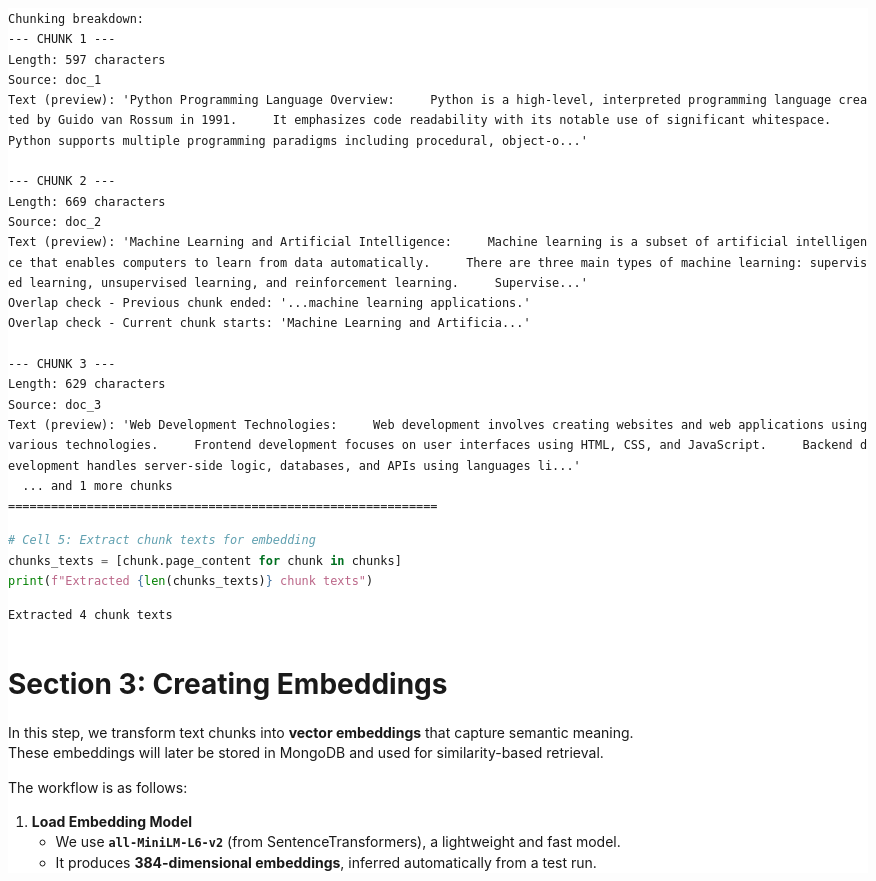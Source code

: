 ```python

```

    Chunking breakdown:
    --- CHUNK 1 ---
    Length: 597 characters
    Source: doc_1
    Text (preview): 'Python Programming Language Overview:     Python is a high-level, interpreted programming language created by Guido van Rossum in 1991.     It emphasizes code readability with its notable use of significant whitespace.     Python supports multiple programming paradigms including procedural, object-o...'
    
    --- CHUNK 2 ---
    Length: 669 characters
    Source: doc_2
    Text (preview): 'Machine Learning and Artificial Intelligence:     Machine learning is a subset of artificial intelligence that enables computers to learn from data automatically.     There are three main types of machine learning: supervised learning, unsupervised learning, and reinforcement learning.     Supervise...'
    Overlap check - Previous chunk ended: '...machine learning applications.'
    Overlap check - Current chunk starts: 'Machine Learning and Artificia...'
    
    --- CHUNK 3 ---
    Length: 629 characters
    Source: doc_3
    Text (preview): 'Web Development Technologies:     Web development involves creating websites and web applications using various technologies.     Frontend development focuses on user interfaces using HTML, CSS, and JavaScript.     Backend development handles server-side logic, databases, and APIs using languages li...'
      ... and 1 more chunks
    ============================================================
    



```python
# Cell 5: Extract chunk texts for embedding
chunks_texts = [chunk.page_content for chunk in chunks]
print(f"Extracted {len(chunks_texts)} chunk texts")

```

    Extracted 4 chunk texts


# Section 3: Creating Embeddings


In this step, we transform text chunks into **vector embeddings** that capture semantic meaning.  
These embeddings will later be stored in MongoDB and used for similarity-based retrieval.  

The workflow is as follows:  

1. **Load Embedding Model**  
   - We use **`all-MiniLM-L6-v2`** (from SentenceTransformers), a lightweight and fast model.  
   - It produces **384-dimensional embeddings**, inferred automatically from a test run.  
